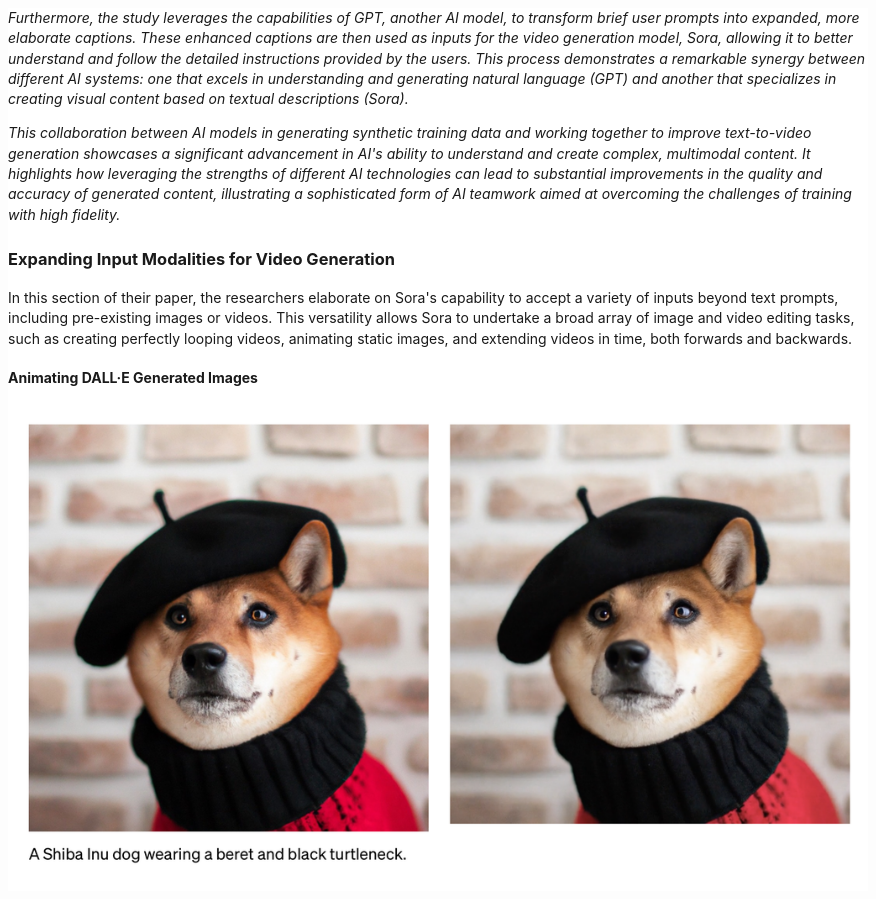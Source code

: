 _Furthermore, the study leverages the capabilities of GPT, another AI model, to transform brief user prompts into expanded, more elaborate captions. These enhanced captions are then used as inputs for the video generation model, Sora, allowing it to better understand and follow the detailed instructions provided by the users. This process demonstrates a remarkable synergy between different AI systems: one that excels in understanding and generating natural language (GPT) and another that specializes in creating visual content based on textual descriptions (Sora)._

_This collaboration between AI models in generating synthetic training data and working together to improve text-to-video generation showcases a significant advancement in AI's ability to understand and create complex, multimodal content. It highlights how leveraging the strengths of different AI technologies can lead to substantial improvements in the quality and accuracy of generated content, illustrating a sophisticated form of AI teamwork aimed at overcoming the challenges of training with high fidelity._

### Expanding Input Modalities for Video Generation

In this section of their paper, the researchers elaborate on Sora's capability to accept a variety of inputs beyond text prompts, including pre-existing images or videos. This versatility allows Sora to undertake a broad array of image and video editing tasks, such as creating perfectly looping videos, animating static images, and extending videos in time, both forwards and backwards.

#### Animating DALL·E Generated Images

![figure6.png](images%2Ffigure6.png)
